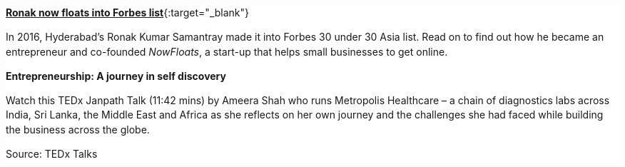 [**Ronak now floats into Forbes list**](https://www.deccanchronicle.com/lifestyle/viral-and-trending/080316/ronak-now-floats-into-forbes-list.html){:target="_blank"}

In 2016, Hyderabad’s Ronak Kumar Samantray made it into Forbes 30 under 30 Asia list. Read on to find out how he became an entrepreneur and co-founded *NowFloats*, a start-up that helps small businesses to get online.

<div class="bp-youtube">
<iframe width="560" height="315" src="https://www.youtube.com/embed/mYxdg9ywwMU" frameborder="0" allow="accelerometer; autoplay; encrypted-media; gyroscope; picture-in-picture" allowfullscreen></iframe>
</div>

**Entrepreneurship: A journey in self discovery**

Watch this TEDx Janpath Talk (11:42 mins) by Ameera Shah who runs Metropolis Healthcare – a chain of diagnostics labs across India, Sri Lanka, the Middle East and Africa as she reflects on her own journey and the challenges she had faced while building the business across the globe.

Source: TEDx Talks